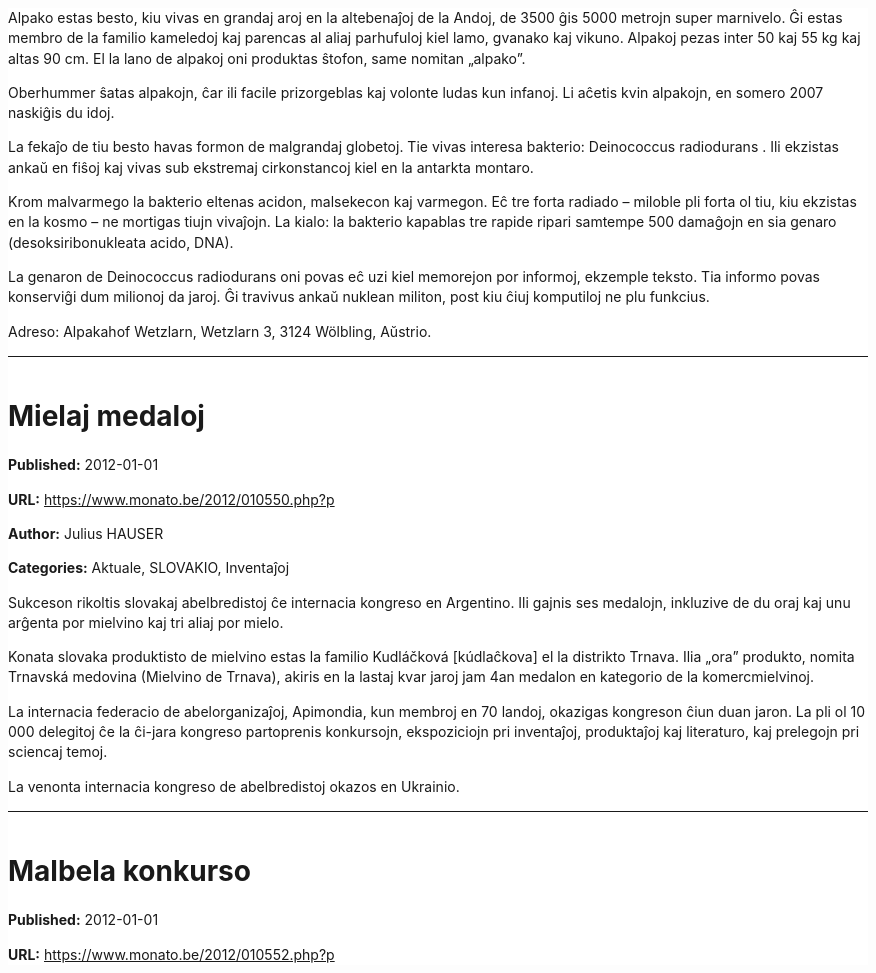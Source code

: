 Alpako estas besto, kiu vivas en grandaj aroj en la altebenaĵoj de la Andoj, de 3500 ĝis 5000 metrojn super marnivelo. Ĝi estas membro de la familio kameledoj kaj parencas al aliaj parhufuloj kiel lamo, gvanako kaj vikuno. Alpakoj pezas inter 50 kaj 55 kg kaj altas 90 cm. El la lano de alpakoj oni produktas ŝtofon, same nomitan „alpako”.

Oberhummer ŝatas alpakojn, ĉar ili facile prizorgeblas kaj volonte ludas kun infanoj. Li aĉetis kvin alpakojn, en somero 2007 naskiĝis du idoj.

La fekaĵo de tiu besto havas formon de malgrandaj globetoj. Tie vivas interesa bakterio: Deinococcus radiodurans . Ili ekzistas ankaŭ en fiŝoj kaj vivas sub ekstremaj cirkonstancoj kiel en la antarkta montaro.

Krom malvarmego la bakterio eltenas acidon, malsekecon kaj varmegon. Eĉ tre forta radiado – miloble pli forta ol tiu, kiu ekzistas en la kosmo – ne mortigas tiujn vivaĵojn. La kialo: la bakterio kapablas tre rapide ripari samtempe 500 damaĝojn en sia genaro (desoksiribonukleata acido, DNA).

La genaron de Deinococcus radiodurans oni povas eĉ uzi kiel memorejon por informoj, ekzemple teksto. Tia informo povas konserviĝi dum milionoj da jaroj. Ĝi travivus ankaŭ nuklean militon, post kiu ĉiuj komputiloj ne plu funkcius.

Adreso: Alpakahof Wetzlarn, Wetzlarn 3, 3124 Wölbling, Aŭstrio.


---

# Mielaj medaloj

**Published:** 2012-01-01

**URL:** https://www.monato.be/2012/010550.php?p

**Author:** Julius HAUSER

**Categories:** Aktuale, SLOVAKIO, Inventaĵoj

Sukceson rikoltis slovakaj abelbredistoj ĉe internacia kongreso en Argentino. Ili gajnis ses medalojn, inkluzive de du oraj kaj unu arĝenta por mielvino kaj tri aliaj por mielo.

Konata slovaka produktisto de mielvino estas la familio Kudláčková [kúdlaĉkova] el la distrikto Trnava. Ilia „ora” produkto, nomita Trnavská medovina (Mielvino de Trnava), akiris en la lastaj kvar jaroj jam 4an medalon en kategorio de la komercmielvinoj.

La internacia federacio de abelorganizaĵoj, Apimondia, kun membroj en 70 landoj, okazigas kongreson ĉiun duan jaron. La pli ol 10 000 delegitoj ĉe la ĉi-jara kongreso partoprenis konkursojn, ekspoziciojn pri inventaĵoj, produktaĵoj kaj literaturo, kaj prelegojn pri sciencaj temoj.

La venonta internacia kongreso de abelbredistoj okazos en Ukrainio.


---

# Malbela konkurso

**Published:** 2012-01-01

**URL:** https://www.monato.be/2012/010552.php?p
